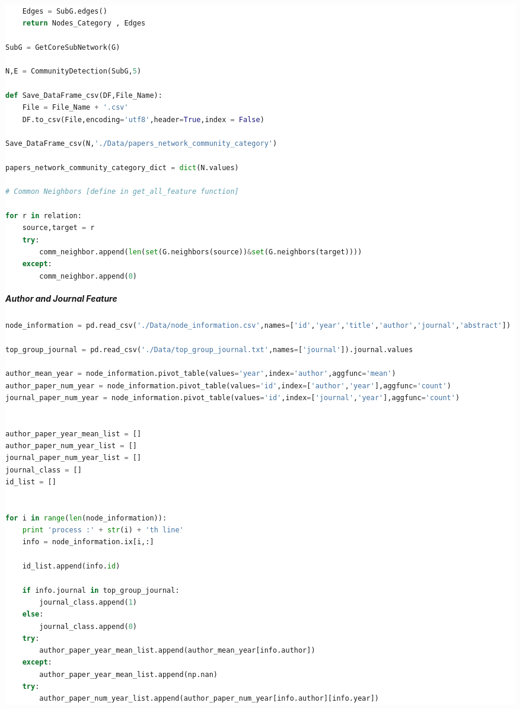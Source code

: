 ```python
    Edges = SubG.edges()
    return Nodes_Category , Edges

SubG = GetCoreSubNetwork(G)

N,E = CommunityDetection(SubG,5)

def Save_DataFrame_csv(DF,File_Name):
    File = File_Name + '.csv'
    DF.to_csv(File,encoding='utf8',header=True,index = False)

Save_DataFrame_csv(N,'./Data/papers_network_community_category')

papers_network_community_category_dict = dict(N.values)

# Common Neighbors [define in get_all_feature function]

for r in relation:
    source,target = r
    try:
        comm_neighbor.append(len(set(G.neighbors(source))&set(G.neighbors(target))))
    except:
        comm_neighbor.append(0)

```

##### Author and Journal Feature

```python
node_information = pd.read_csv('./Data/node_information.csv',names=['id','year','title','author','journal','abstract'])

top_group_journal = pd.read_csv('./Data/top_group_journal.txt',names=['journal']).journal.values

author_mean_year = node_information.pivot_table(values='year',index='author',aggfunc='mean')
author_paper_num_year = node_information.pivot_table(values='id',index=['author','year'],aggfunc='count')
journal_paper_num_year = node_information.pivot_table(values='id',index=['journal','year'],aggfunc='count')


author_paper_year_mean_list = []
author_paper_num_year_list = []
journal_paper_num_year_list = []
journal_class = []
id_list = []


for i in range(len(node_information)):
	print 'process :' + str(i) + 'th line'
	info = node_information.ix[i,:]
	
	id_list.append(info.id)

	if info.journal in top_group_journal:
		journal_class.append(1)
	else:
		journal_class.append(0)
	try:                        
		author_paper_year_mean_list.append(author_mean_year[info.author])
	except:                           
		author_paper_year_mean_list.append(np.nan)
	try:
		author_paper_num_year_list.append(author_paper_num_year[info.author][info.year])
```